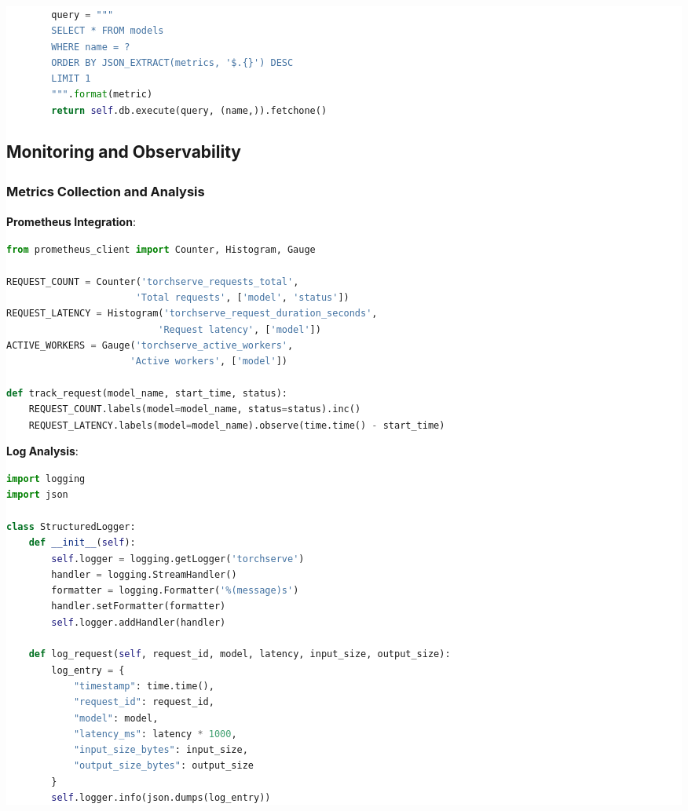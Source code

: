 ```python
        query = """
        SELECT * FROM models 
        WHERE name = ? 
        ORDER BY JSON_EXTRACT(metrics, '$.{}') DESC 
        LIMIT 1
        """.format(metric)
        return self.db.execute(query, (name,)).fetchone()
```

## Monitoring and Observability

### Metrics Collection and Analysis

**Prometheus Integration**:
```python
from prometheus_client import Counter, Histogram, Gauge

REQUEST_COUNT = Counter('torchserve_requests_total', 
                       'Total requests', ['model', 'status'])
REQUEST_LATENCY = Histogram('torchserve_request_duration_seconds',
                           'Request latency', ['model'])
ACTIVE_WORKERS = Gauge('torchserve_active_workers', 
                      'Active workers', ['model'])

def track_request(model_name, start_time, status):
    REQUEST_COUNT.labels(model=model_name, status=status).inc()
    REQUEST_LATENCY.labels(model=model_name).observe(time.time() - start_time)
```

**Log Analysis**:
```python
import logging
import json

class StructuredLogger:
    def __init__(self):
        self.logger = logging.getLogger('torchserve')
        handler = logging.StreamHandler()
        formatter = logging.Formatter('%(message)s')
        handler.setFormatter(formatter)
        self.logger.addHandler(handler)
    
    def log_request(self, request_id, model, latency, input_size, output_size):
        log_entry = {
            "timestamp": time.time(),
            "request_id": request_id,
            "model": model,
            "latency_ms": latency * 1000,
            "input_size_bytes": input_size,
            "output_size_bytes": output_size
        }
        self.logger.info(json.dumps(log_entry))
```
